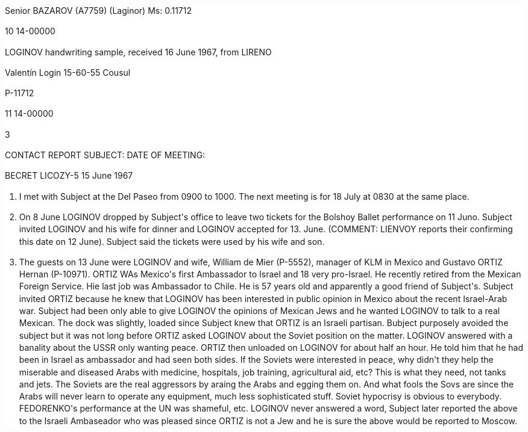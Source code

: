 Senior
BAZAROV
(A7759)
(Laginor)
Ms: 0.11712

10
14-00000

LOGINOV handwriting sample, received 16 June 1967, from LIRENO

Valentín Login
15-60-55
Cousul

P-11712

11
14-00000

3

CONTACT REPORT
SUBJECT:
DATE OF MEETING:

BECRET
LICOZY-5
15 June 1967

1. I met with Subject at the Del Paseo from 0900 to 1000.
The next meeting is for 18 July at 0830 at the same place.

8. On 8 June LOGINOV dropped by Subject's office to leave
two tickets for the Bolshoy Ballet performance on 11 Juno.
Subject invited LOGINOV and his wife for dinner and LOGINOV
accepted for 13. June. (COMMENT: LIENVOY reports their confirming
this date on 12 June). Subject said the tickets were used by
his wife and son.

3. The guests on 13 June were LOGINOV and wife, William de
Mier (P-5552), manager of KLM in Mexico and Gustavo ORTIZ Hernan
(P-10971). ORTIZ WAs Mexico's first Ambassador to Israel and 18
very pro-Israel. He recently retired from the Mexican Foreign
Service. Hie last job was Ambassador to Chile. He is 57 years
old and apparently a good friend of Subject's. Subject invited
ORTIZ because he knew that LOGINOV has been interested in public
opinion in Mexico about the recent Israel-Arab war. Subject had
been only able to give LOGINOV the opinions of Mexican Jews and
he wanted LOGINOV to talk to a real Mexican. The dock was slightly,
loaded since Subject knew that ORTIZ is an Israeli partisan.
Bubject purposely avoided the subject but it was not long before
ORTIZ asked LOGINOV about the Soviet position on the matter.
LOGINOV answered with a banality about the USSR only wanting peace.
ORTIZ then unloaded on LOGINOV for about half an hour. He told
him that he had been in Israel as ambassador and had seen both
sides. If the Soviets were interested in peace, why didn't they
help the miserable and diseased Arabs with medicine, hospitals,
job training, agricultural aid, etc? This is what they need,
not tanks and jets. The Soviets are the real aggressors by
araing the Arabs and egging them on. And what fools the Sovs
are since the Arabs will never learn to operate any equipment,
much less sophisticated stuff. Soviet hypocrisy is obvious to
everybody. FEDORENKO's performance at the UN was shameful, etc.
LOGINOV never answered a word, Subject later reported the above
to the Israeli Ambaseador who was pleased since ORTIZ is not a
Jew and he is sure the above would be reported to Moscow.
